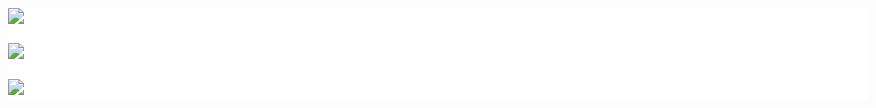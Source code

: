 [![](https://images.weserv.nl/?url=https%3A//mmbiz.qpic.cn/mmbiz_png/uOQrhSTOsqmTqbia95ibcfNvAoIL9s1u3FhgqRB769LdZ2n6H29yicQib8dIzXEI0gwLdHR1Klgg3Ij9ibkCx7kNdpA/640%3Fwx_fmt%3Dpng)](http://mp.weixin.qq.com/s?__biz=MjM5NzA5OTI3Mg==&mid=2651108988&idx=1&sn=6cb786ea2d98a5ac719b1c98ae7eafcd&chksm=bd2f341b8a58bd0dd7479fb610ec83694921dda0d11a933694f4e9b97d9e9de47bd49070ccec&scene=21#wechat_redirect)

[![](https://images.weserv.nl/?url=https%3A//mmbiz.qpic.cn/mmbiz_png/uOQrhSTOsqmTqbia95ibcfNvAoIL9s1u3FBv3DW64Rda6L4JRJ4Vs83VnQeSEaO4AeGg5lLJpsiaA9UEGk1uuYjGA/640%3Fwx_fmt%3Dpng)](http://mp.weixin.qq.com/s?__biz=MjM5NzA5OTI3Mg==&mid=201416408&idx=1&sn=bb350b51afb025caa62d8cf00ef92765&chksm=2f2adcbf185d55a928135bba0dcfb237acc1ab2f0ce0b8c87fdc0a85e3766dbae9100a4c606a&scene=21#wechat_redirect)

![](https://images.weserv.nl/?url=https%3A//mmbiz.qpic.cn/mmbiz_jpg/uOQrhSTOsqmTqbia95ibcfNvAoIL9s1u3FL2ibtvmUTJx8447FgCFk4kBwaBFVXWpVFTK7sKYyDQyHWiaorkGOsCibA/640%3Fwx_fmt%3Djpeg)

